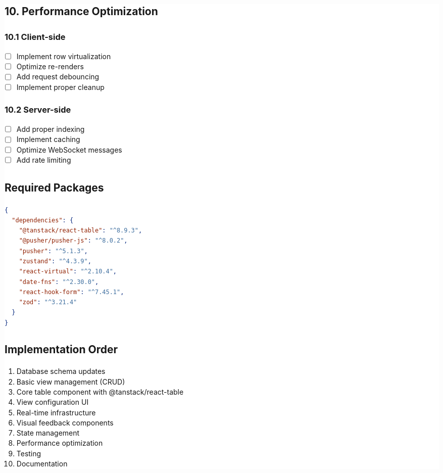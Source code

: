 ## 10. Performance Optimization

### 10.1 Client-side
- [ ] Implement row virtualization
- [ ] Optimize re-renders
- [ ] Add request debouncing
- [ ] Implement proper cleanup

### 10.2 Server-side
- [ ] Add proper indexing
- [ ] Implement caching
- [ ] Optimize WebSocket messages
- [ ] Add rate limiting

## Required Packages

```json
{
  "dependencies": {
    "@tanstack/react-table": "^8.9.3",
    "@pusher/pusher-js": "^8.0.2",
    "pusher": "^5.1.3",
    "zustand": "^4.3.9",
    "react-virtual": "^2.10.4",
    "date-fns": "^2.30.0",
    "react-hook-form": "^7.45.1",
    "zod": "^3.21.4"
  }
}
```

## Implementation Order

1. Database schema updates
2. Basic view management (CRUD)
3. Core table component with @tanstack/react-table
4. View configuration UI
5. Real-time infrastructure
6. Visual feedback components
7. State management
8. Performance optimization
9. Testing
10. Documentation
